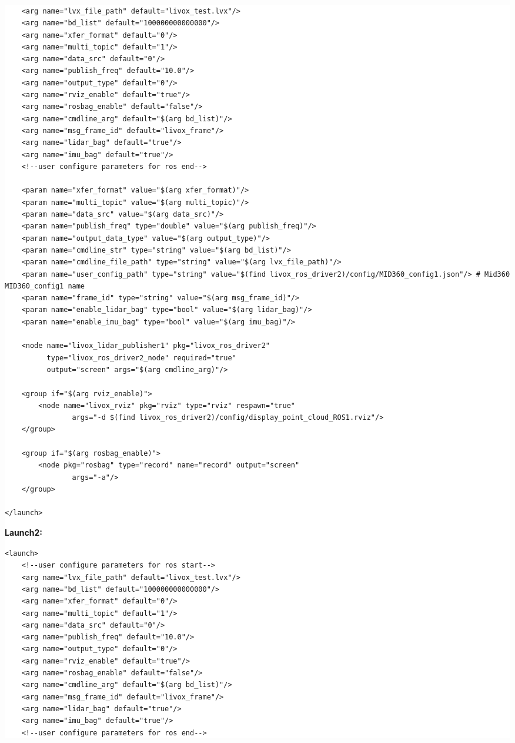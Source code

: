 ```
    <arg name="lvx_file_path" default="livox_test.lvx"/>
    <arg name="bd_list" default="100000000000000"/>
    <arg name="xfer_format" default="0"/>
    <arg name="multi_topic" default="1"/>
    <arg name="data_src" default="0"/>
    <arg name="publish_freq" default="10.0"/>
    <arg name="output_type" default="0"/>
    <arg name="rviz_enable" default="true"/>
    <arg name="rosbag_enable" default="false"/>
    <arg name="cmdline_arg" default="$(arg bd_list)"/>
    <arg name="msg_frame_id" default="livox_frame"/>
    <arg name="lidar_bag" default="true"/>
    <arg name="imu_bag" default="true"/>
    <!--user configure parameters for ros end--> 

    <param name="xfer_format" value="$(arg xfer_format)"/>
    <param name="multi_topic" value="$(arg multi_topic)"/>
    <param name="data_src" value="$(arg data_src)"/>
    <param name="publish_freq" type="double" value="$(arg publish_freq)"/>
    <param name="output_data_type" value="$(arg output_type)"/>
    <param name="cmdline_str" type="string" value="$(arg bd_list)"/>
    <param name="cmdline_file_path" type="string" value="$(arg lvx_file_path)"/>
    <param name="user_config_path" type="string" value="$(find livox_ros_driver2)/config/MID360_config1.json"/> # Mid360 MID360_config1 name
    <param name="frame_id" type="string" value="$(arg msg_frame_id)"/>
    <param name="enable_lidar_bag" type="bool" value="$(arg lidar_bag)"/>
    <param name="enable_imu_bag" type="bool" value="$(arg imu_bag)"/>

    <node name="livox_lidar_publisher1" pkg="livox_ros_driver2"
          type="livox_ros_driver2_node" required="true"
          output="screen" args="$(arg cmdline_arg)"/>

    <group if="$(arg rviz_enable)">
        <node name="livox_rviz" pkg="rviz" type="rviz" respawn="true"
                args="-d $(find livox_ros_driver2)/config/display_point_cloud_ROS1.rviz"/>
    </group>

    <group if="$(arg rosbag_enable)">
        <node pkg="rosbag" type="record" name="record" output="screen"
                args="-a"/>
    </group>

</launch>
```
**Launch2:**
```
<launch>
    <!--user configure parameters for ros start-->
    <arg name="lvx_file_path" default="livox_test.lvx"/>
    <arg name="bd_list" default="100000000000000"/>
    <arg name="xfer_format" default="0"/>
    <arg name="multi_topic" default="1"/>
    <arg name="data_src" default="0"/>
    <arg name="publish_freq" default="10.0"/>
    <arg name="output_type" default="0"/>
    <arg name="rviz_enable" default="true"/>
    <arg name="rosbag_enable" default="false"/>
    <arg name="cmdline_arg" default="$(arg bd_list)"/>
    <arg name="msg_frame_id" default="livox_frame"/>
    <arg name="lidar_bag" default="true"/>
    <arg name="imu_bag" default="true"/>
    <!--user configure parameters for ros end--> 

```